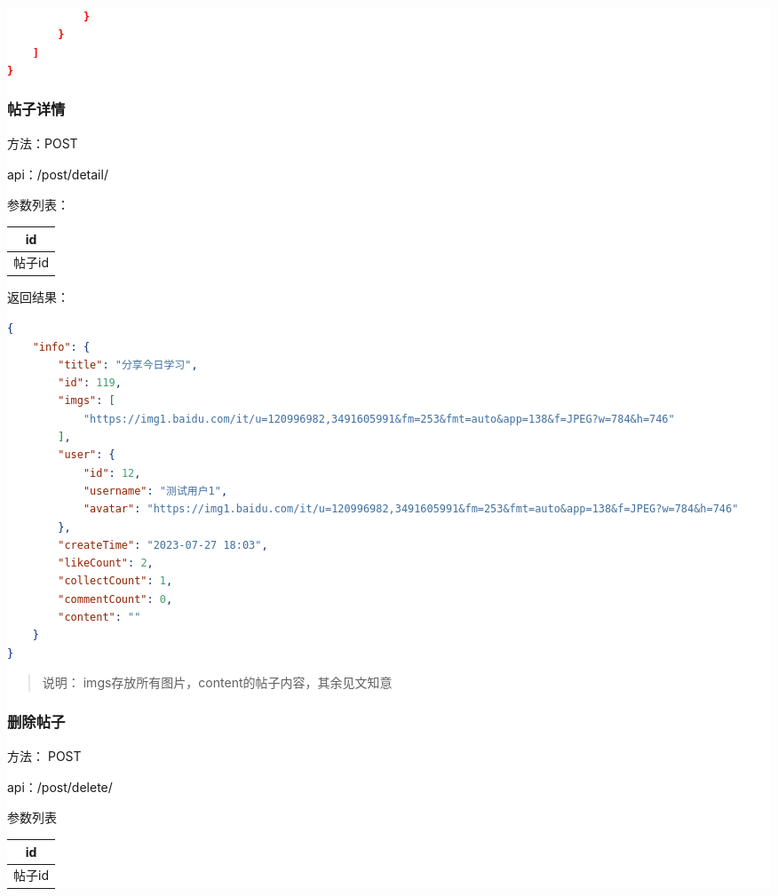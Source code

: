 ``` json
            }
        }
    ]
}
```

### 帖子详情

方法：POST

api：/post/detail/

参数列表：

| id     |
| ------ |
| 帖子id |

返回结果：

``` json
{
    "info": {
        "title": "分享今日学习",
        "id": 119,
        "imgs": [
            "https://img1.baidu.com/it/u=120996982,3491605991&fm=253&fmt=auto&app=138&f=JPEG?w=784&h=746"
        ],
        "user": {
            "id": 12,
            "username": "测试用户1",
            "avatar": "https://img1.baidu.com/it/u=120996982,3491605991&fm=253&fmt=auto&app=138&f=JPEG?w=784&h=746"
        },
        "createTime": "2023-07-27 18:03",
        "likeCount": 2,
        "collectCount": 1,
        "commentCount": 0,
        "content": ""
    }
}
```

> 说明： imgs存放所有图片，content的帖子内容，其余见文知意

### 删除帖子

方法： POST

api：/post/delete/

参数列表

| id     |
| ------ |
| 帖子id |
